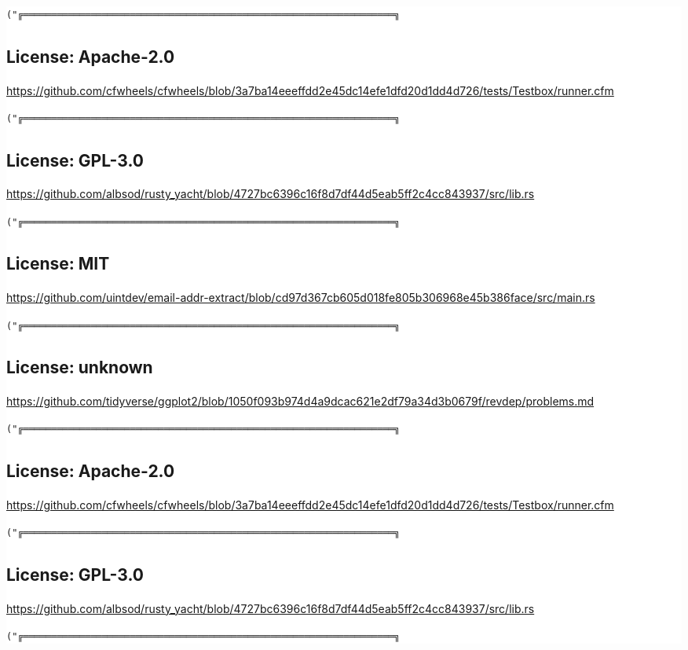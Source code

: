 ```
("╔══════════════════════════════════════════════════════════════════╗
```


## License: Apache-2.0
https://github.com/cfwheels/cfwheels/blob/3a7ba14eeeffdd2e45dc14efe1dfd20d1dd4d726/tests/Testbox/runner.cfm

```
("╔══════════════════════════════════════════════════════════════════╗
```


## License: GPL-3.0
https://github.com/albsod/rusty_yacht/blob/4727bc6396c16f8d7df44d5eab5ff2c4cc843937/src/lib.rs

```
("╔══════════════════════════════════════════════════════════════════╗
```


## License: MIT
https://github.com/uintdev/email-addr-extract/blob/cd97d367cb605d018fe805b306968e45b386face/src/main.rs

```
("╔══════════════════════════════════════════════════════════════════╗
```


## License: unknown
https://github.com/tidyverse/ggplot2/blob/1050f093b974d4a9dcac621e2df79a34d3b0679f/revdep/problems.md

```
("╔══════════════════════════════════════════════════════════════════╗
```


## License: Apache-2.0
https://github.com/cfwheels/cfwheels/blob/3a7ba14eeeffdd2e45dc14efe1dfd20d1dd4d726/tests/Testbox/runner.cfm

```
("╔══════════════════════════════════════════════════════════════════╗
```


## License: GPL-3.0
https://github.com/albsod/rusty_yacht/blob/4727bc6396c16f8d7df44d5eab5ff2c4cc843937/src/lib.rs

```
("╔══════════════════════════════════════════════════════════════════╗
```
